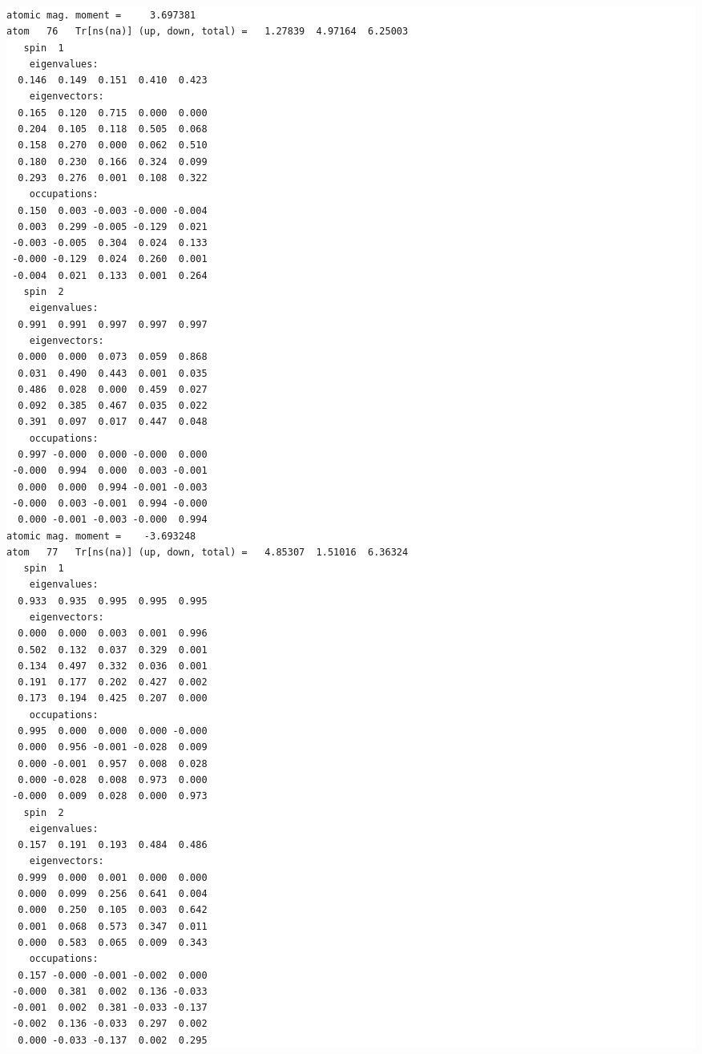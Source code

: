     atomic mag. moment =     3.697381
    atom   76   Tr[ns(na)] (up, down, total) =   1.27839  4.97164  6.25003
       spin  1
        eigenvalues: 
      0.146  0.149  0.151  0.410  0.423
        eigenvectors:
      0.165  0.120  0.715  0.000  0.000
      0.204  0.105  0.118  0.505  0.068
      0.158  0.270  0.000  0.062  0.510
      0.180  0.230  0.166  0.324  0.099
      0.293  0.276  0.001  0.108  0.322
        occupations:
      0.150  0.003 -0.003 -0.000 -0.004
      0.003  0.299 -0.005 -0.129  0.021
     -0.003 -0.005  0.304  0.024  0.133
     -0.000 -0.129  0.024  0.260  0.001
     -0.004  0.021  0.133  0.001  0.264
       spin  2
        eigenvalues: 
      0.991  0.991  0.997  0.997  0.997
        eigenvectors:
      0.000  0.000  0.073  0.059  0.868
      0.031  0.490  0.443  0.001  0.035
      0.486  0.028  0.000  0.459  0.027
      0.092  0.385  0.467  0.035  0.022
      0.391  0.097  0.017  0.447  0.048
        occupations:
      0.997 -0.000  0.000 -0.000  0.000
     -0.000  0.994  0.000  0.003 -0.001
      0.000  0.000  0.994 -0.001 -0.003
     -0.000  0.003 -0.001  0.994 -0.000
      0.000 -0.001 -0.003 -0.000  0.994
    atomic mag. moment =    -3.693248
    atom   77   Tr[ns(na)] (up, down, total) =   4.85307  1.51016  6.36324
       spin  1
        eigenvalues: 
      0.933  0.935  0.995  0.995  0.995
        eigenvectors:
      0.000  0.000  0.003  0.001  0.996
      0.502  0.132  0.037  0.329  0.001
      0.134  0.497  0.332  0.036  0.001
      0.191  0.177  0.202  0.427  0.002
      0.173  0.194  0.425  0.207  0.000
        occupations:
      0.995  0.000  0.000  0.000 -0.000
      0.000  0.956 -0.001 -0.028  0.009
      0.000 -0.001  0.957  0.008  0.028
      0.000 -0.028  0.008  0.973  0.000
     -0.000  0.009  0.028  0.000  0.973
       spin  2
        eigenvalues: 
      0.157  0.191  0.193  0.484  0.486
        eigenvectors:
      0.999  0.000  0.001  0.000  0.000
      0.000  0.099  0.256  0.641  0.004
      0.000  0.250  0.105  0.003  0.642
      0.001  0.068  0.573  0.347  0.011
      0.000  0.583  0.065  0.009  0.343
        occupations:
      0.157 -0.000 -0.001 -0.002  0.000
     -0.000  0.381  0.002  0.136 -0.033
     -0.001  0.002  0.381 -0.033 -0.137
     -0.002  0.136 -0.033  0.297  0.002
      0.000 -0.033 -0.137  0.002  0.295
